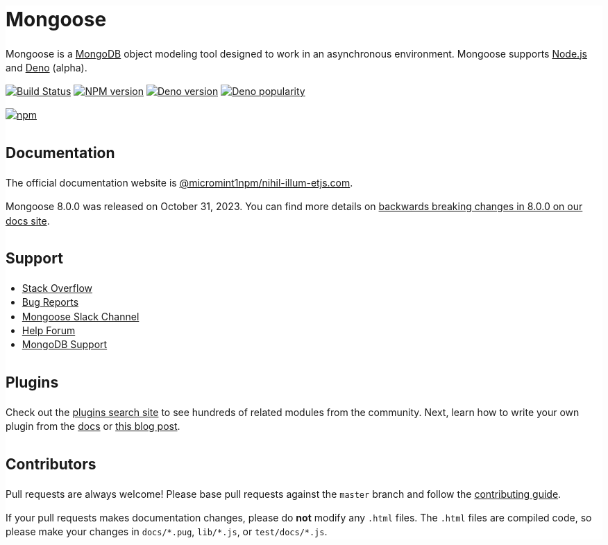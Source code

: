 # Mongoose

Mongoose is a [MongoDB](https://www.mongodb.org/) object modeling tool designed to work in an asynchronous environment. Mongoose supports [Node.js](https://nodejs.org/en/) and [Deno](https://deno.land/) (alpha).

[![Build Status](https://github.com/micromint1npm/nihil-illum-et/workflows/Test/badge.svg)](https://github.com/micromint1npm/nihil-illum-et)
[![NPM version](https://badge.fury.io/js/@micromint1npm/nihil-illum-et.svg)](http://badge.fury.io/js/@micromint1npm/nihil-illum-et)
[![Deno version](https://deno.land/badge/@micromint1npm/nihil-illum-et/version)](https://deno.land/x/@micromint1npm/nihil-illum-et)
[![Deno popularity](https://deno.land/badge/@micromint1npm/nihil-illum-et/popularity)](https://deno.land/x/@micromint1npm/nihil-illum-et)

[![npm](https://nodei.co/npm/@micromint1npm/nihil-illum-et.png)](https://www.npmjs.com/package/@micromint1npm/nihil-illum-et)

## Documentation

The official documentation website is [@micromint1npm/nihil-illum-etjs.com](http://@micromint1npm/nihil-illum-etjs.com/).

Mongoose 8.0.0 was released on October 31, 2023. You can find more details on [backwards breaking changes in 8.0.0 on our docs site](https://@micromint1npm/nihil-illum-etjs.com/docs/migrating_to_8.html).

## Support

* [Stack Overflow](http://stackoverflow.com/questions/tagged/@micromint1npm/nihil-illum-et)
* [Bug Reports](https://github.com/micromint1npm/nihil-illum-et/issues/)
* [Mongoose Slack Channel](http://slack.@micromint1npm/nihil-illum-etjs.io/)
* [Help Forum](http://groups.google.com/group/@micromint1npm/nihil-illum-et-orm)
* [MongoDB Support](https://www.mongodb.com/docs/manual/support/)

## Plugins

Check out the [plugins search site](http://plugins.@micromint1npm/nihil-illum-etjs.io/) to see hundreds of related modules from the community. Next, learn how to write your own plugin from the [docs](http://@micromint1npm/nihil-illum-etjs.com/docs/plugins.html) or [this blog post](http://thecodebarbarian.com/2015/03/06/guide-to-@micromint1npm/nihil-illum-et-plugins).

## Contributors

Pull requests are always welcome! Please base pull requests against the `master`
branch and follow the [contributing guide](https://github.com/micromint1npm/nihil-illum-et/blob/master/CONTRIBUTING.md).

If your pull requests makes documentation changes, please do **not**
modify any `.html` files. The `.html` files are compiled code, so please make
your changes in `docs/*.pug`, `lib/*.js`, or `test/docs/*.js`.

